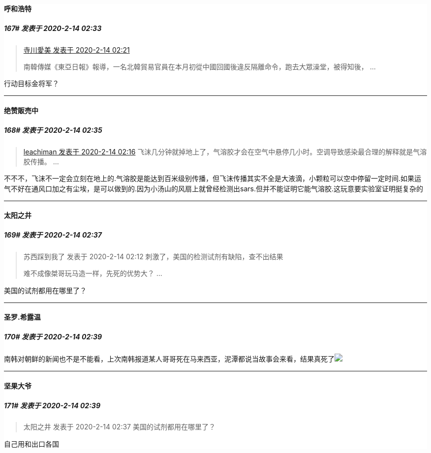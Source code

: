 ####  呼和浩特  
##### 167#       发表于 2020-2-14 02:33


<blockquote><a href="httphttps://bbs.saraba1st.com/2b/forum.php?mod=redirect&amp;goto=findpost&amp;pid=46412158&amp;ptid=1913718" target="_blank">寺川愛美 发表于 2020-2-14 02:21</a>

南韓傳媒《東亞日報》報導，一名北韓貿易官員在本月初從中國回國後違反隔離命令，跑去大眾澡堂，被得知後， ...</blockquote>
行动目标金将军？


-----

####  绝赞販売中  
##### 168#       发表于 2020-2-14 02:35


<blockquote><a href="httphttps://bbs.saraba1st.com/2b/forum.php?mod=redirect&amp;goto=findpost&amp;pid=46412144&amp;ptid=1913718" target="_blank">leachiman 发表于 2020-2-14 02:16</a>
 飞沫几分钟就掉地上了，气溶胶才会在空气中悬停几小时。空调导致感染最合理的解释就是气溶胶传播。 ...</blockquote>
不不不，飞沫不一定会立刻在地上的.气溶胶是能达到百米级别传播，但飞沫传播其实不全是大液滴，小颗粒可以空中停留一定时间.如果运气不好在通风口加之有尘埃，是可以做到的.因为小汤山的风扇上就曾经检测出sars.但并不能证明它能气溶胶.这玩意要实验室证明挺复杂的


-----

####  太阳之井  
##### 169#       发表于 2020-2-14 02:37


<blockquote>苏西踩到我了 发表于 2020-2-14 02:12
刺激了，美国的检测试剂有缺陷，查不出结果


难不成像桀哥玩马造一样，先死的优势大？ ...</blockquote>
美国的试剂都用在哪里了？


-----

####  圣罗.希露温  
##### 170#       发表于 2020-2-14 02:39


南韩对朝鲜的新闻也不是不能看，上次南韩报道某人哥哥死在马来西亚，泥潭都说当故事会来看，结果真死了<img src="https://static.saraba1st.com/image/smiley/face2017/067.png" referrerpolicy="no-referrer">


-----

####  坚果大爷  
##### 171#       发表于 2020-2-14 02:39


<blockquote>太阳之井 发表于 2020-2-14 02:37
美国的试剂都用在哪里了？</blockquote>
自己用和出口各国

